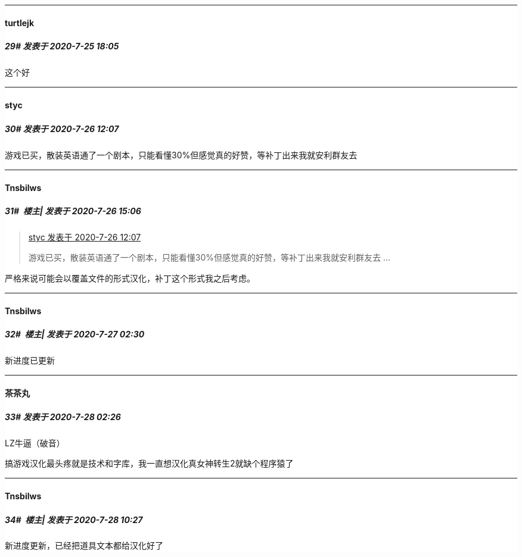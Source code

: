 
-----

####  turtlejk  
##### 29#       发表于 2020-7-25 18:05


这个好


-----

####  styc  
##### 30#       发表于 2020-7-26 12:07


游戏已买，散装英语通了一个剧本，只能看懂30%但感觉真的好赞，等补丁出来我就安利群友去


-----

####  Tnsbilws  
##### 31#         楼主| 发表于 2020-7-26 15:06


<blockquote><a href="httphttps://bbs.saraba1st.com/2b/forum.php?mod=redirect&amp;goto=findpost&amp;pid=48218974&amp;ptid=1949982" target="_blank">styc 发表于 2020-7-26 12:07</a>

游戏已买，散装英语通了一个剧本，只能看懂30%但感觉真的好赞，等补丁出来我就安利群友去 ...</blockquote>
严格来说可能会以覆盖文件的形式汉化，补丁这个形式我之后考虑。


-----

####  Tnsbilws  
##### 32#         楼主| 发表于 2020-7-27 02:30


新进度已更新


-----

####  茶茶丸  
##### 33#       发表于 2020-7-28 02:26


LZ牛逼（破音）

搞游戏汉化最头疼就是技术和字库，我一直想汉化真女神转生2就缺个程序猿了


-----

####  Tnsbilws  
##### 34#         楼主| 发表于 2020-7-28 10:27


新进度更新，已经把道具文本都给汉化好了
